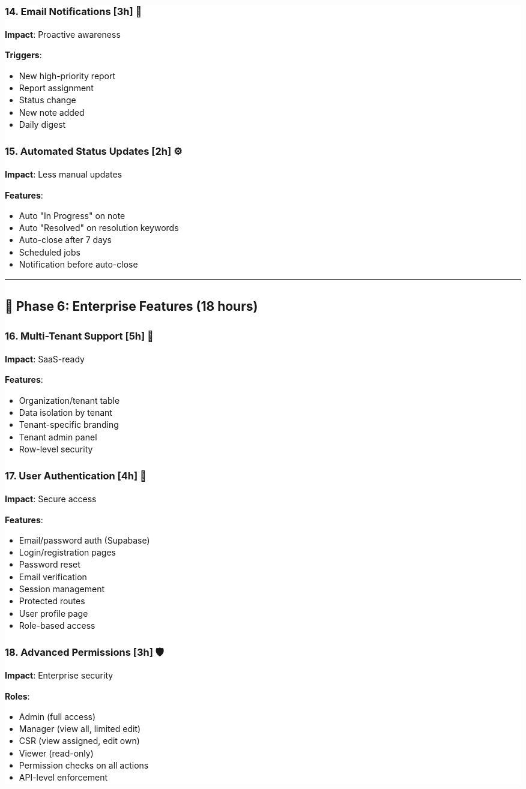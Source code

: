 ### 14. Email Notifications [3h] 📧
**Impact**: Proactive awareness

**Triggers**:
- New high-priority report
- Report assignment
- Status change
- New note added
- Daily digest

### 15. Automated Status Updates [2h] ⚙️
**Impact**: Less manual updates

**Features**:
- Auto "In Progress" on note
- Auto "Resolved" on resolution keywords
- Auto-close after 7 days
- Scheduled jobs
- Notification before auto-close

---

## 🏢 Phase 6: Enterprise Features (18 hours)

### 16. Multi-Tenant Support [5h] 🏬
**Impact**: SaaS-ready

**Features**:
- Organization/tenant table
- Data isolation by tenant
- Tenant-specific branding
- Tenant admin panel
- Row-level security

### 17. User Authentication [4h] 🔐
**Impact**: Secure access

**Features**:
- Email/password auth (Supabase)
- Login/registration pages
- Password reset
- Email verification
- Session management
- Protected routes
- User profile page
- Role-based access

### 18. Advanced Permissions [3h] 🛡️
**Impact**: Enterprise security

**Roles**:
- Admin (full access)
- Manager (view all, limited edit)
- CSR (view assigned, edit own)
- Viewer (read-only)
- Permission checks on all actions
- API-level enforcement
